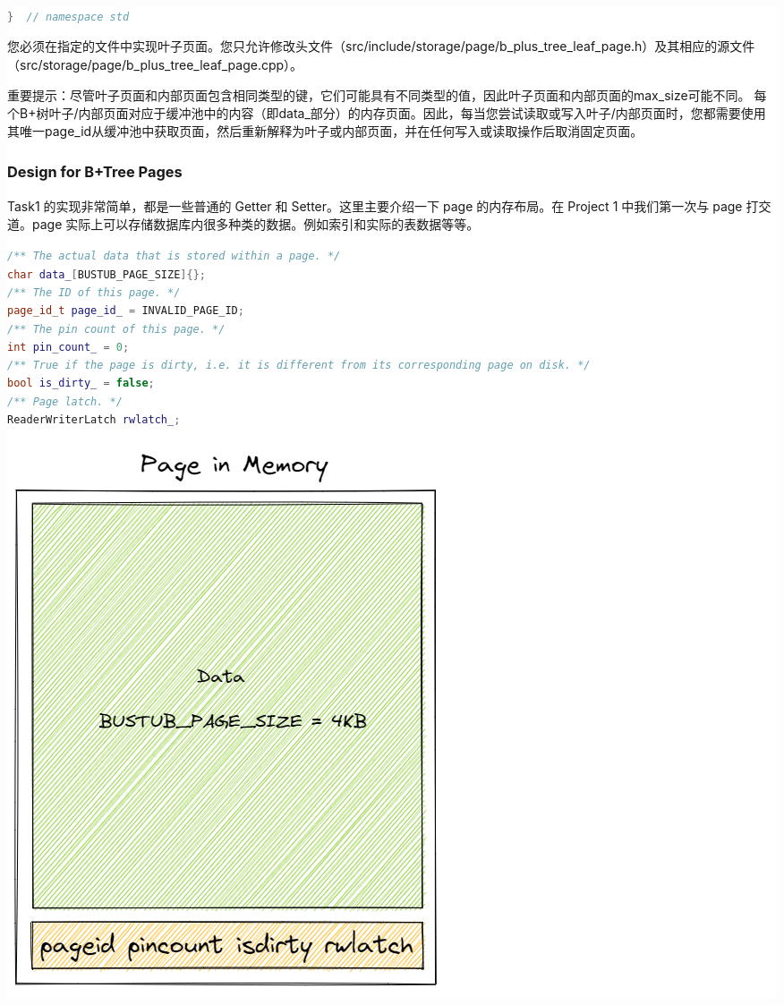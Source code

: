 ```C++
}  // namespace std
```



您必须在指定的文件中实现叶子页面。您只允许修改头文件（src/include/storage/page/b_plus_tree_leaf_page.h）及其相应的源文件（src/storage/page/b_plus_tree_leaf_page.cpp）。

重要提示：尽管叶子页面和内部页面包含相同类型的键，它们可能具有不同类型的值，因此叶子页面和内部页面的max_size可能不同。
每个B+树叶子/内部页面对应于缓冲池中的内容（即data_部分）的内存页面。因此，每当您尝试读取或写入叶子/内部页面时，您都需要使用其唯一page_id从缓冲池中获取页面，然后重新解释为叶子或内部页面，并在任何写入或读取操作后取消固定页面。
### Design for B+Tree Pages
Task1 的实现非常简单，都是一些普通的 Getter 和 Setter。这里主要介绍一下 page 的内存布局。在 Project 1 中我们第一次与 page 打交道。page 实际上可以存储数据库内很多种类的数据。例如索引和实际的表数据等等。
```cpp
/** The actual data that is stored within a page. */
char data_[BUSTUB_PAGE_SIZE]{};
/** The ID of this page. */
page_id_t page_id_ = INVALID_PAGE_ID;
/** The pin count of this page. */
int pin_count_ = 0;
/** True if the page is dirty, i.e. it is different from its corresponding page on disk. */
bool is_dirty_ = false;
/** Page latch. */
ReaderWriterLatch rwlatch_;
```

![](assets/15-445-2-2.png)
